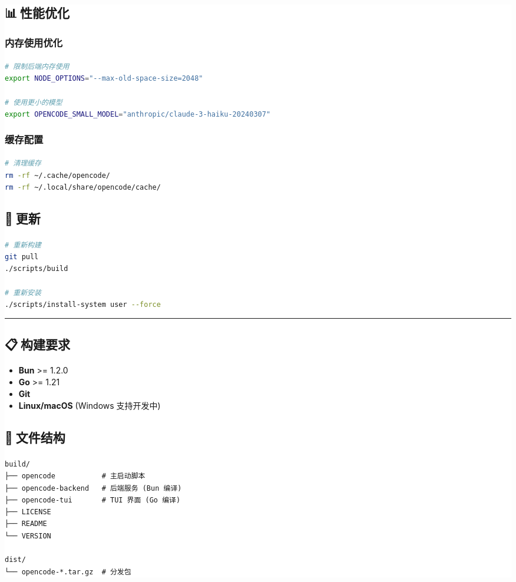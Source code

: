 ## 📊 性能优化

### 内存使用优化

```bash
# 限制后端内存使用
export NODE_OPTIONS="--max-old-space-size=2048"

# 使用更小的模型
export OPENCODE_SMALL_MODEL="anthropic/claude-3-haiku-20240307"
```

### 缓存配置

```bash
# 清理缓存
rm -rf ~/.cache/opencode/
rm -rf ~/.local/share/opencode/cache/
```

## 🔄 更新

```bash
# 重新构建
git pull
./scripts/build

# 重新安装
./scripts/install-system user --force
```

---

## 📋 构建要求

- **Bun** >= 1.2.0
- **Go** >= 1.21
- **Git**
- **Linux/macOS** (Windows 支持开发中)

## 📁 文件结构

```
build/
├── opencode           # 主启动脚本
├── opencode-backend   # 后端服务 (Bun 编译)
├── opencode-tui       # TUI 界面 (Go 编译)
├── LICENSE
├── README
└── VERSION

dist/
└── opencode-*.tar.gz  # 分发包
```
